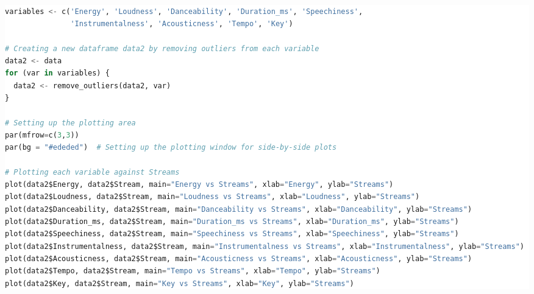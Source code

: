```python
variables <- c('Energy', 'Loudness', 'Danceability', 'Duration_ms', 'Speechiness', 
               'Instrumentalness', 'Acousticness', 'Tempo', 'Key')

# Creating a new dataframe data2 by removing outliers from each variable
data2 <- data
for (var in variables) {
  data2 <- remove_outliers(data2, var)
}

# Setting up the plotting area
par(mfrow=c(3,3))  
par(bg = "#ededed")  # Setting up the plotting window for side-by-side plots

# Plotting each variable against Streams
plot(data2$Energy, data2$Stream, main="Energy vs Streams", xlab="Energy", ylab="Streams")
plot(data2$Loudness, data2$Stream, main="Loudness vs Streams", xlab="Loudness", ylab="Streams")
plot(data2$Danceability, data2$Stream, main="Danceability vs Streams", xlab="Danceability", ylab="Streams")
plot(data2$Duration_ms, data2$Stream, main="Duration_ms vs Streams", xlab="Duration_ms", ylab="Streams")
plot(data2$Speechiness, data2$Stream, main="Speechiness vs Streams", xlab="Speechiness", ylab="Streams")
plot(data2$Instrumentalness, data2$Stream, main="Instrumentalness vs Streams", xlab="Instrumentalness", ylab="Streams")
plot(data2$Acousticness, data2$Stream, main="Acousticness vs Streams", xlab="Acousticness", ylab="Streams")
plot(data2$Tempo, data2$Stream, main="Tempo vs Streams", xlab="Tempo", ylab="Streams")
plot(data2$Key, data2$Stream, main="Key vs Streams", xlab="Key", ylab="Streams")
```
